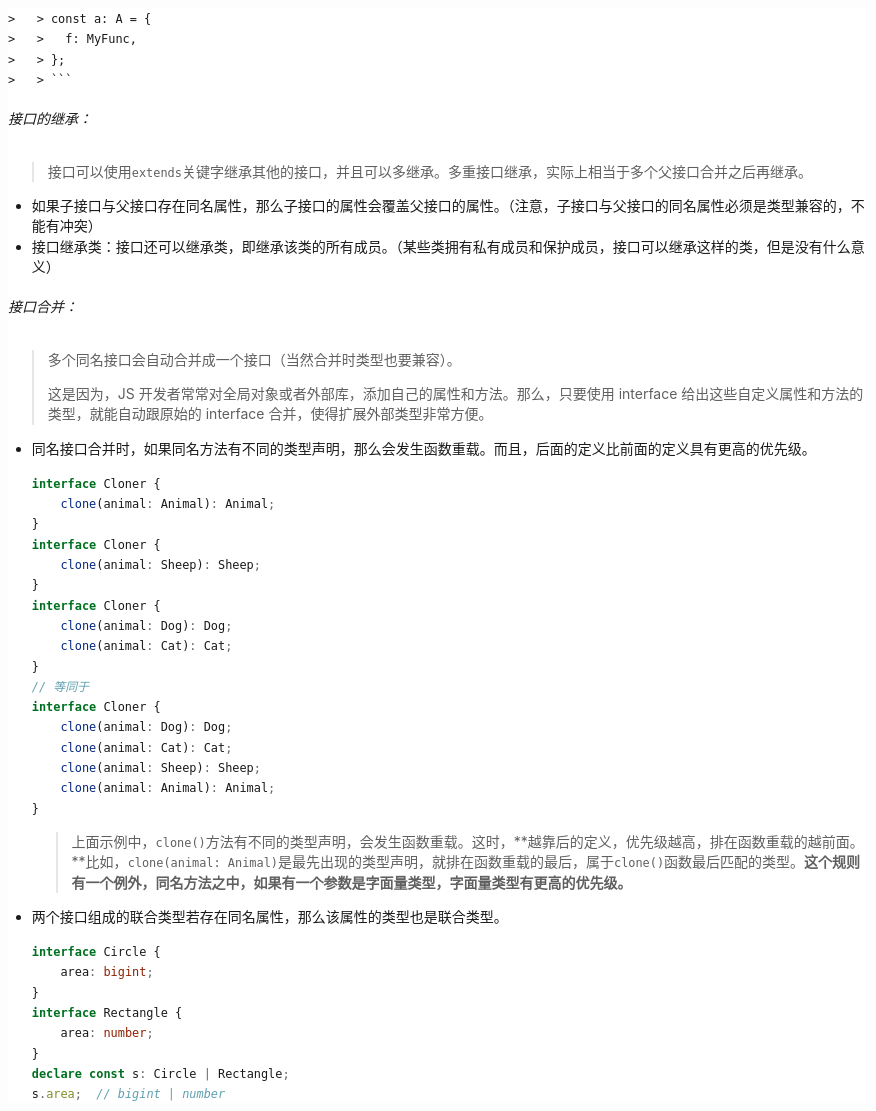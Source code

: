    >   > const a: A = {
    >   > 	f: MyFunc,
    >   > };
    >   > ```

  ###### 接口的继承：

  > 接口可以使用`extends`关键字继承其他的接口，并且可以多继承。多重接口继承，实际上相当于多个父接口合并之后再继承。

  - 如果子接口与父接口存在同名属性，那么子接口的属性会覆盖父接口的属性。（注意，子接口与父接口的同名属性必须是类型兼容的，不能有冲突）
  - 接口继承类：接口还可以继承类，即继承该类的所有成员。（某些类拥有私有成员和保护成员，接口可以继承这样的类，但是没有什么意义）

  ###### 接口合并：

  > 多个同名接口会自动合并成一个接口（当然合并时类型也要兼容）。
  >
  > 这是因为，JS 开发者常常对全局对象或者外部库，添加自己的属性和方法。那么，只要使用 interface 给出这些自定义属性和方法的类型，就能自动跟原始的 interface 合并，使得扩展外部类型非常方便。

  - 同名接口合并时，如果同名方法有不同的类型声明，那么会发生函数重载。而且，后面的定义比前面的定义具有更高的优先级。

    ```ts
    interface Cloner {
    	clone(animal: Animal): Animal;
    }
    interface Cloner {
    	clone(animal: Sheep): Sheep;
    }
    interface Cloner {
        clone(animal: Dog): Dog;
        clone(animal: Cat): Cat;
    }
    // 等同于
    interface Cloner {
        clone(animal: Dog): Dog;
        clone(animal: Cat): Cat;
        clone(animal: Sheep): Sheep;
        clone(animal: Animal): Animal;
    }
    ```

    > 上面示例中，`clone()`方法有不同的类型声明，会发生函数重载。这时，**越靠后的定义，优先级越高，排在函数重载的越前面。**比如，`clone(animal: Animal)`是最先出现的类型声明，就排在函数重载的最后，属于`clone()`函数最后匹配的类型。**这个规则有一个例外，同名方法之中，如果有一个参数是字面量类型，字面量类型有更高的优先级。**

  - 两个接口组成的联合类型若存在同名属性，那么该属性的类型也是联合类型。

    ```ts
    interface Circle {
        area: bigint;
    }
    interface Rectangle {
        area: number;
    }
    declare const s: Circle | Rectangle;
    s.area;  // bigint | number
    ```
